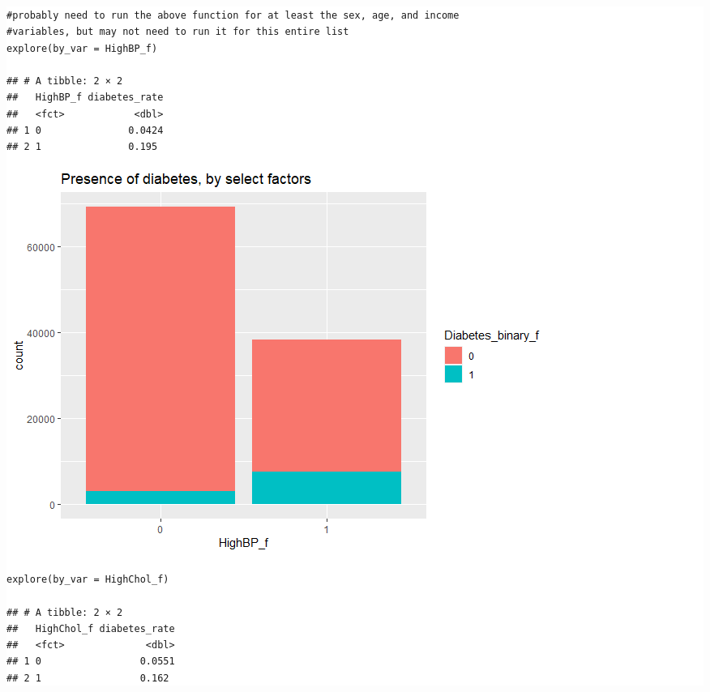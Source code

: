     #probably need to run the above function for at least the sex, age, and income 
    #variables, but may not need to run it for this entire list
    explore(by_var = HighBP_f)

    ## # A tibble: 2 × 2
    ##   HighBP_f diabetes_rate
    ##   <fct>            <dbl>
    ## 1 0               0.0424
    ## 2 1               0.195

![](ed_level_eq_6_files/figure-markdown_strict/unnamed-chunk-10-1.png)

    explore(by_var = HighChol_f)

    ## # A tibble: 2 × 2
    ##   HighChol_f diabetes_rate
    ##   <fct>              <dbl>
    ## 1 0                 0.0551
    ## 2 1                 0.162

